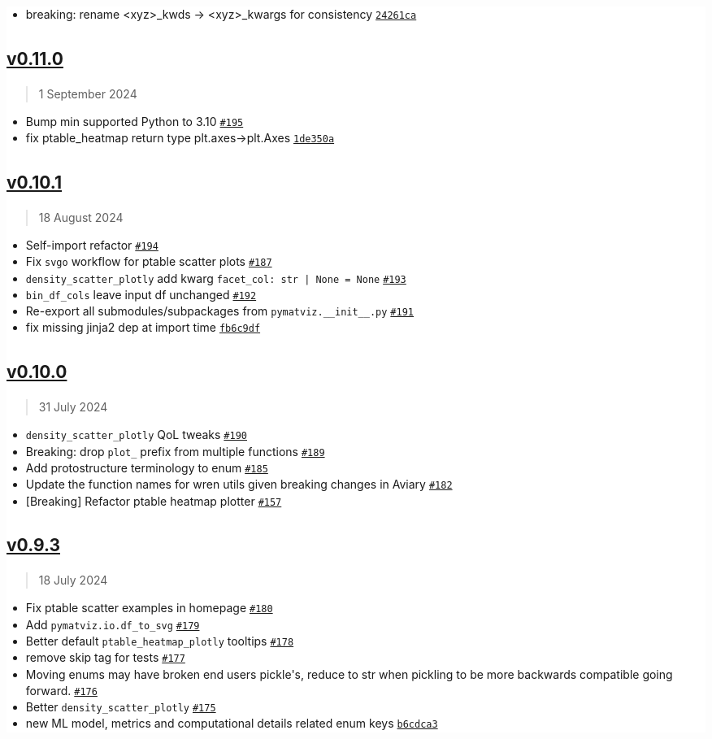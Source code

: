 - breaking: rename &lt;xyz&gt;_kwds -&gt; &lt;xyz&gt;_kwargs for consistency [`24261ca`](https://github.com/janosh/pymatviz/commit/24261caea8af69ab9698308ce6034bd8ca67b3c1)

## [v0.11.0](https://github.com/janosh/pymatviz/compare/v0.10.1...v0.11.0)

> 1 September 2024

- Bump min supported Python to 3.10 [`#195`](https://github.com/janosh/pymatviz/pull/195)
- fix ptable_heatmap return type plt.axes-&gt;plt.Axes [`1de350a`](https://github.com/janosh/pymatviz/commit/1de350a146b53ae03f343ff9a78454ba7c976186)

## [v0.10.1](https://github.com/janosh/pymatviz/compare/v0.10.0...v0.10.1)

> 18 August 2024

- Self-import refactor [`#194`](https://github.com/janosh/pymatviz/pull/194)
- Fix `svgo` workflow for ptable scatter plots [`#187`](https://github.com/janosh/pymatviz/pull/187)
- `density_scatter_plotly` add kwarg `facet_col: str | None = None` [`#193`](https://github.com/janosh/pymatviz/pull/193)
- `bin_df_cols` leave input df unchanged [`#192`](https://github.com/janosh/pymatviz/pull/192)
- Re-export all submodules/subpackages from `pymatviz.__init__.py` [`#191`](https://github.com/janosh/pymatviz/pull/191)
- fix missing jinja2 dep at import time [`fb6c9df`](https://github.com/janosh/pymatviz/commit/fb6c9df42e4d40cccca305ca406f8a9975a27a78)

## [v0.10.0](https://github.com/janosh/pymatviz/compare/v0.9.3...v0.10.0)

> 31 July 2024

- `density_scatter_plotly` QoL tweaks [`#190`](https://github.com/janosh/pymatviz/pull/190)
- Breaking: drop `plot_` prefix from multiple functions [`#189`](https://github.com/janosh/pymatviz/pull/189)
- Add protostructure terminology to enum [`#185`](https://github.com/janosh/pymatviz/pull/185)
- Update the function names for wren utils given breaking changes in Aviary [`#182`](https://github.com/janosh/pymatviz/pull/182)
- [Breaking] Refactor ptable heatmap plotter [`#157`](https://github.com/janosh/pymatviz/pull/157)

## [v0.9.3](https://github.com/janosh/pymatviz/compare/v0.9.2...v0.9.3)

> 18 July 2024

- Fix ptable scatter examples in homepage [`#180`](https://github.com/janosh/pymatviz/pull/180)
- Add `pymatviz.io.df_to_svg` [`#179`](https://github.com/janosh/pymatviz/pull/179)
- Better default `ptable_heatmap_plotly` tooltips [`#178`](https://github.com/janosh/pymatviz/pull/178)
- remove skip tag for tests [`#177`](https://github.com/janosh/pymatviz/pull/177)
- Moving enums may have broken end users pickle's, reduce to str when pickling to be more backwards compatible going forward. [`#176`](https://github.com/janosh/pymatviz/pull/176)
- Better `density_scatter_plotly` [`#175`](https://github.com/janosh/pymatviz/pull/175)
- new ML model, metrics and computational details related enum keys [`b6cdca3`](https://github.com/janosh/pymatviz/commit/b6cdca34a3643aa9dc04070bb92470bb20e7ad3e)
